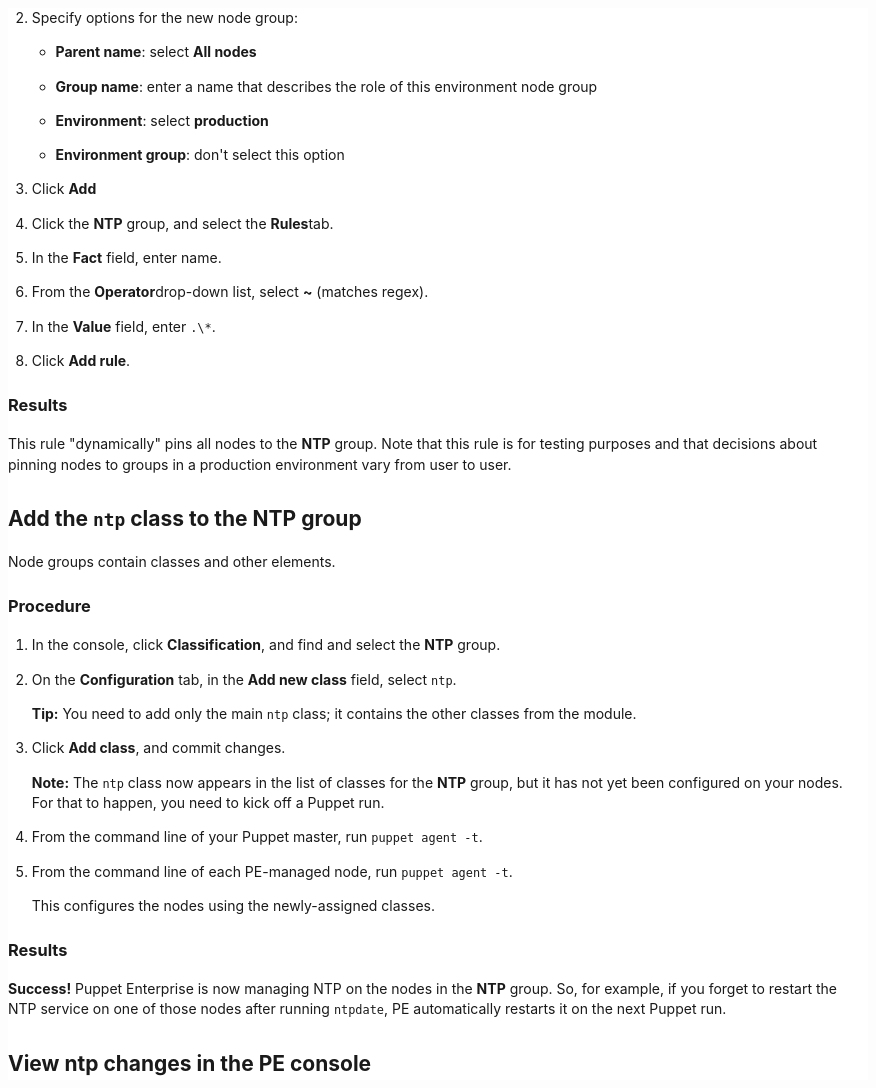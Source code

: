 2.  Specify options for the new node group:

    -   **Parent name**: select **All nodes**
    -   **Group name**: enter a name that describes the role of this environment node group
    -   **Environment**: select **production**

    -   **Environment group**: don't select this option

3.  Click **Add**

4.  Click the **NTP** group, and select the **Rules**tab.

5.  In the **Fact** field, enter name.

6.  From the **Operator**drop-down list, select **~** \(matches regex\).

7.  In the **Value** field, enter `.\*`.

8.  Click **Add rule**.


### Results

This rule "dynamically" pins all nodes to the **NTP** group. Note that this rule is for testing purposes and that decisions about pinning nodes to groups in a production environment vary from user to user.

## Add the `ntp` class to the NTP group

Node groups contain classes and other elements.

### Procedure

1.  In the console, click **Classification**, and find and select the **NTP** group.

2.  On the **Configuration** tab, in the **Add new class** field, select `ntp`.

    **Tip:** You need to add only the main `ntp` class; it contains the other classes from the module.

3.  Click **Add class**, and commit changes.

    **Note:** The `ntp` class now appears in the list of classes for the **NTP** group, but it has not yet been configured on your nodes. For that to happen, you need to kick off a Puppet run.

4.  From the command line of your Puppet master, run `puppet agent -t`.

5.  From the command line of each PE-managed node, run `puppet agent -t`.

    This configures the nodes using the newly-assigned classes.


### Results

**Success!** Puppet Enterprise is now managing NTP on the nodes in the **NTP** group. So, for example, if you forget to restart the NTP service on one of those nodes after running `ntpdate`, PE automatically restarts it on the next Puppet run.

## View ntp changes in the PE console
